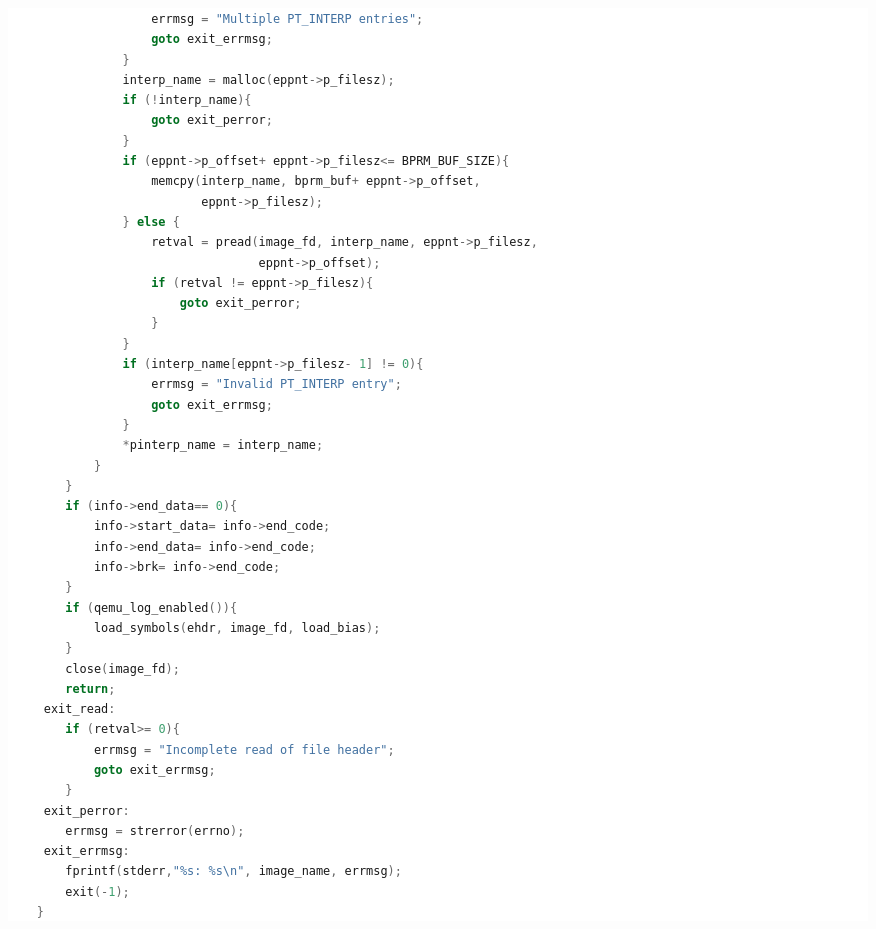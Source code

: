 ```c
                    errmsg = "Multiple PT_INTERP entries";
                    goto exit_errmsg;
                }
                interp_name = malloc(eppnt->p_filesz);
                if (!interp_name){
                    goto exit_perror;
                }
                if (eppnt->p_offset+ eppnt->p_filesz<= BPRM_BUF_SIZE){
                    memcpy(interp_name, bprm_buf+ eppnt->p_offset,
                           eppnt->p_filesz);
                } else {
                    retval = pread(image_fd, interp_name, eppnt->p_filesz,
                                   eppnt->p_offset);
                    if (retval != eppnt->p_filesz){
                        goto exit_perror;
                    }
                }
                if (interp_name[eppnt->p_filesz- 1] != 0){
                    errmsg = "Invalid PT_INTERP entry";
                    goto exit_errmsg;
                }
                *pinterp_name = interp_name;
            }
        }
        if (info->end_data== 0){
            info->start_data= info->end_code;
            info->end_data= info->end_code;
            info->brk= info->end_code;
        }
        if (qemu_log_enabled()){
            load_symbols(ehdr, image_fd, load_bias);
        }
        close(image_fd);
        return;
     exit_read:
        if (retval>= 0){
            errmsg = "Incomplete read of file header";
            goto exit_errmsg;
        }
     exit_perror:
        errmsg = strerror(errno);
     exit_errmsg:
        fprintf(stderr,"%s: %s\n", image_name, errmsg);
        exit(-1);
    }
```

